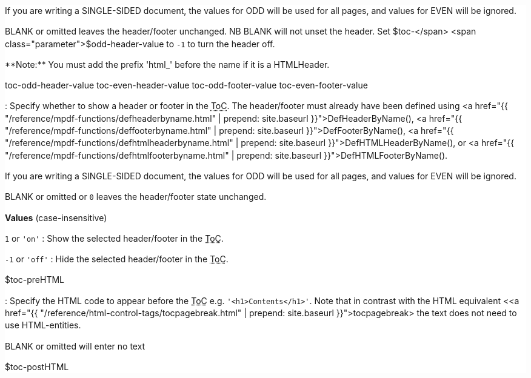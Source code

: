   If you are writing a <span class="smallblock">SINGLE-SIDED</span> document, the values for
  <span class="smallblock">ODD</span> will be used for all pages, and values for <span class="smallblock">EVEN</span>
  will be ignored.

  <span class="smallblock">BLANK</span> or omitted leaves the header/footer unchanged. NB
  <span class="smallblock">BLANK</span> will not unset the header. Set <span class="parameter">$toc-</span>
  <span class="parameter">$odd-header-value</span> to `-1` to turn the header off.

  <div class="alert alert-info" role="alert" markdown="1">
    **Note:** You must add the prefix 'html_' before the name if it is a HTMLHeader.
  </div>

<span class="parameter">toc-odd-header-value</span>
<span class="parameter">toc-even-header-value</span>
<span class="parameter">toc-odd-footer-value</span>
<span class="parameter">toc-even-footer-value</span>

: Specify whether to show a header or footer in the <acronym title="Table of Contents">ToC</acronym>. The header/footer
  must already have been defined using
  <a href="{{ "/reference/mpdf-functions/defheaderbyname.html" | prepend: site.baseurl }}">DefHeaderByName()</a>,
  <a href="{{ "/reference/mpdf-functions/deffooterbyname.html" | prepend: site.baseurl }}">DefFooterByName()</a>,
  <a href="{{ "/reference/mpdf-functions/defhtmlheaderbyname.html" | prepend: site.baseurl }}">DefHTMLHeaderByName()</a>,
  or <a href="{{ "/reference/mpdf-functions/defhtmlfooterbyname.html" | prepend: site.baseurl }}">DefHTMLFooterByName()</a>.

  If you are writing a <span class="smallblock">SINGLE-SIDED</span> document, the values for
  <span class="smallblock">ODD</span> will be used for all pages, and values for
  <span class="smallblock">EVEN</span> will be ignored.

  <span class="smallblock">BLANK</span> or omitted or `0` leaves the header/footer state unchanged.

  **Values** (case-insensitive)

  `1` or `'on'`
  : Show the selected header/footer in the <acronym title="Table of Contents">ToC</acronym>.

  `-1` or `'off'`
  : Hide the selected header/footer in the <acronym title="Table of Contents">ToC</acronym>.

<span class="parameter">$toc-preHTML</span>

: Specify the HTML code to appear before the <acronym title="Table of Contents">ToC</acronym> e.g.
  `'<h1>Contents</h1>'`. Note that in contrast with the HTML equivalent
  &lt;<a href="{{ "/reference/html-control-tags/tocpagebreak.html" | prepend: site.baseurl }}">tocpagebreak</a>&gt;
  the text does not need to use HTML-entities.

  <span class="smallblock">BLANK</span> or omitted will enter no text

<span class="parameter">$toc-postHTML</span>
